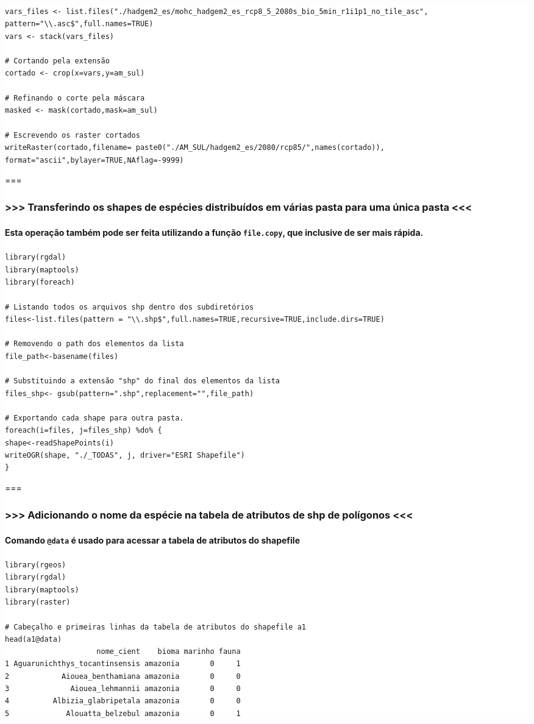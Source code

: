 ````{r}
vars_files <- list.files("./hadgem2_es/mohc_hadgem2_es_rcp8_5_2080s_bio_5min_r1i1p1_no_tile_asc",
pattern="\\.asc$",full.names=TRUE)
vars <- stack(vars_files)

# Cortando pela extensão
cortado <- crop(x=vars,y=am_sul)

# Refinando o corte pela máscara
masked <- mask(cortado,mask=am_sul)

# Escrevendo os raster cortados
writeRaster(cortado,filename= paste0("./AM_SUL/hadgem2_es/2080/rcp85/",names(cortado)),
format="ascii",bylayer=TRUE,NAflag=-9999)
````

===

### >>> Transferindo os shapes de espécies distribuídos em várias pasta  para uma única pasta <<<

#### Esta operação também pode ser feita utilizando a função `file.copy`, que inclusive de ser mais rápida.

````{r}
library(rgdal)
library(maptools)
library(foreach)

# Listando todos os arquivos shp dentro dos subdiretórios
files<-list.files(pattern = "\\.shp$",full.names=TRUE,recursive=TRUE,include.dirs=TRUE)

# Removendo o path dos elementos da lista
file_path<-basename(files)

# Substituindo a extensão "shp" do final dos elementos da lista
files_shp<- gsub(pattern=".shp",replacement="",file_path)

# Exportando cada shape para outra pasta.
foreach(i=files, j=files_shp) %do% {
shape<-readShapePoints(i)
writeOGR(shape, "./_TODAS", j, driver="ESRI Shapefile")
}
````
===

### >>> Adicionando o nome da espécie na tabela de atributos de shp de polígonos <<<

#### Comando `@data` é usado para acessar a tabela de atributos do shapefile
````{r} 
library(rgeos)
library(rgdal)
library(maptools)
library(raster)

# Cabeçalho e primeiras linhas da tabela de atributos do shapefile a1
head(a1@data)
                     nome_cient    bioma marinho fauna
1 Aguarunichthys_tocantinsensis amazonia       0     1
2            Aiouea_benthamiana amazonia       0     0
3              Aiouea_lehmannii amazonia       0     0
4          Albizia_glabripetala amazonia       0     0
5             Alouatta_belzebul amazonia       0     1
````